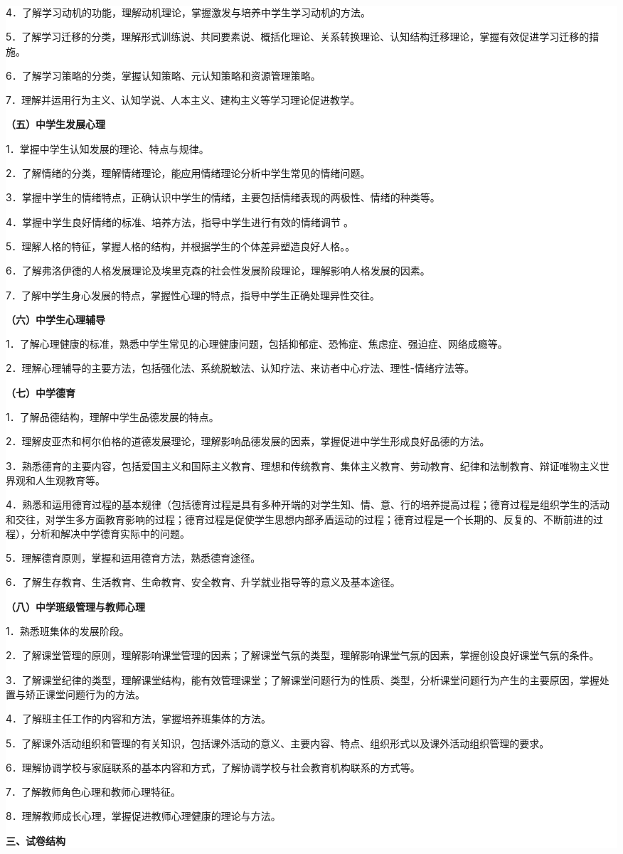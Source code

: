4．了解学习动机的功能，理解动机理论，掌握激发与培养中学生学习动机的方法。

5．了解学习迁移的分类，理解形式训练说、共同要素说、概括化理论、关系转换理论、认知结构迁移理论，掌握有效促进学习迁移的措施。

6．了解学习策略的分类，掌握认知策略、元认知策略和资源管理策略。

7．理解并运用行为主义、认知学说、人本主义、建构主义等学习理论促进教学。

**（五）中学生发展心理**

1．掌握中学生认知发展的理论、特点与规律。

2．了解情绪的分类，理解情绪理论，能应用情绪理论分析中学生常见的情绪问题。

3．掌握中学生的情绪特点，正确认识中学生的情绪，主要包括情绪表现的两极性、情绪的种类等。

4．掌握中学生良好情绪的标准、培养方法，指导中学生进行有效的情绪调节 。

5．理解人格的特征，掌握人格的结构，并根据学生的个体差异塑造良好人格。。

6．了解弗洛伊德的人格发展理论及埃里克森的社会性发展阶段理论，理解影响人格发展的因素。

7．了解中学生身心发展的特点，掌握性心理的特点，指导中学生正确处理异性交往。

**（六）中学生心理辅导**

1．了解心理健康的标准，熟悉中学生常见的心理健康问题，包括抑郁症、恐怖症、焦虑症、强迫症、网络成瘾等。

2．理解心理辅导的主要方法，包括强化法、系统脱敏法、认知疗法、来访者中心疗法、理性-情绪疗法等。

**（七）中学德育**

1．了解品德结构，理解中学生品德发展的特点。

2．理解皮亚杰和柯尔伯格的道德发展理论，理解影响品德发展的因素，掌握促进中学生形成良好品德的方法。

3．熟悉德育的主要内容，包括爱国主义和国际主义教育、理想和传统教育、集体主义教育、劳动教育、纪律和法制教育、辩证唯物主义世界观和人生观教育等。

4．熟悉和运用德育过程的基本规律（包括德育过程是具有多种开端的对学生知、情、意、行的培养提高过程；德育过程是组织学生的活动和交往，对学生多方面教育影响的过程；德育过程是促使学生思想内部矛盾运动的过程；德育过程是一个长期的、反复的、不断前进的过程），分析和解决中学德育实际中的问题。

5．理解德育原则，掌握和运用德育方法，熟悉德育途径。

6．了解生存教育、生活教育、生命教育、安全教育、升学就业指导等的意义及基本途径。

**（八）中学班级管理与教师心理**

1．熟悉班集体的发展阶段。

2．了解课堂管理的原则，理解影响课堂管理的因素；了解课堂气氛的类型，理解影响课堂气氛的因素，掌握创设良好课堂气氛的条件。

3．了解课堂纪律的类型，理解课堂结构，能有效管理课堂；了解课堂问题行为的性质、类型，分析课堂问题行为产生的主要原因，掌握处置与矫正课堂问题行为的方法。

4．了解班主任工作的内容和方法，掌握培养班集体的方法。

5．了解课外活动组织和管理的有关知识，包括课外活动的意义、主要内容、特点、组织形式以及课外活动组织管理的要求。

6．理解协调学校与家庭联系的基本内容和方式，了解协调学校与社会教育机构联系的方式等。

7．了解教师角色心理和教师心理特征。

8．理解教师成长心理，掌握促进教师心理健康的理论与方法。

**三、试卷结构**
